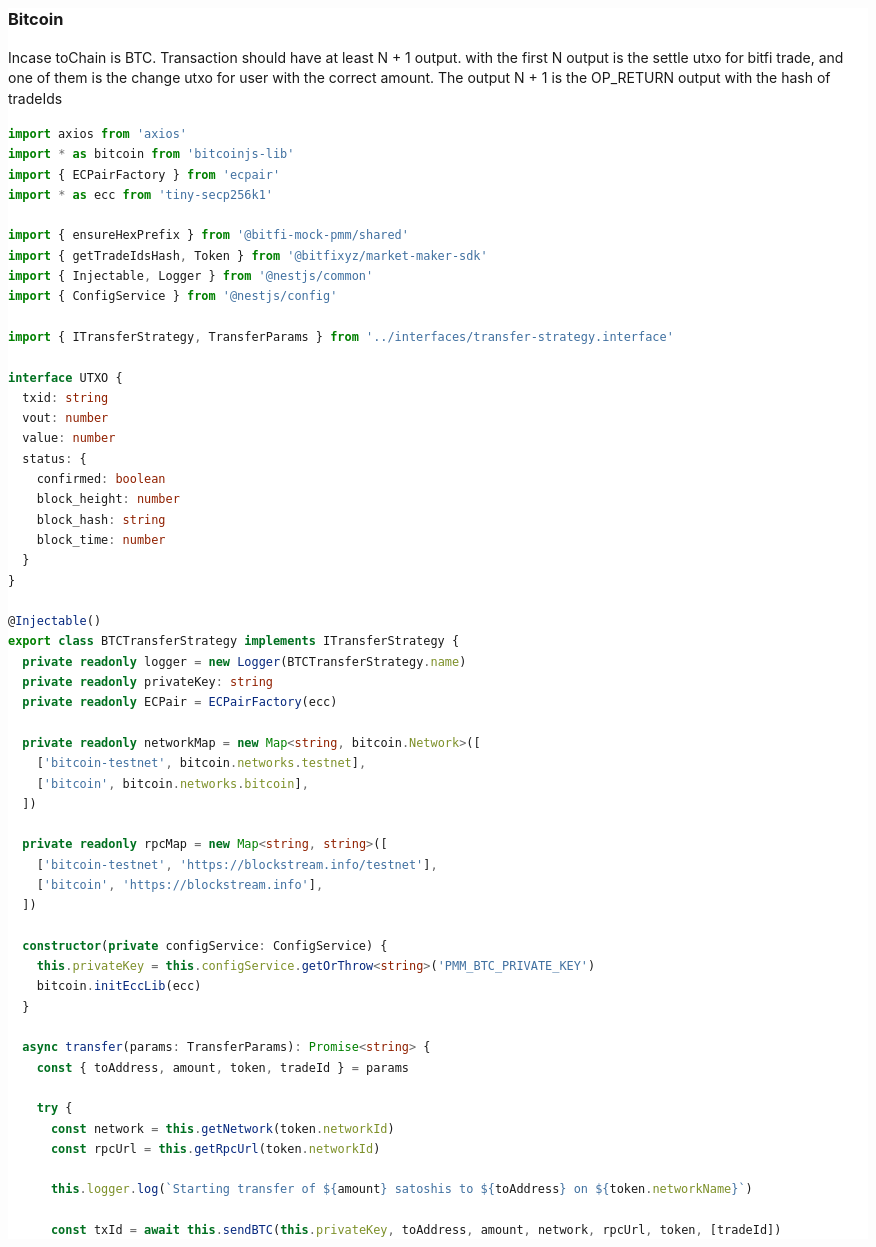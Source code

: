 ### Bitcoin

Incase toChain is BTC. Transaction should have at least N + 1 output. with the first N output is the settle utxo for bitfi trade, and one of them is the change utxo for user with the correct amount. The output N + 1 is the OP_RETURN output with the hash of tradeIds

```ts
import axios from 'axios'
import * as bitcoin from 'bitcoinjs-lib'
import { ECPairFactory } from 'ecpair'
import * as ecc from 'tiny-secp256k1'

import { ensureHexPrefix } from '@bitfi-mock-pmm/shared'
import { getTradeIdsHash, Token } from '@bitfixyz/market-maker-sdk'
import { Injectable, Logger } from '@nestjs/common'
import { ConfigService } from '@nestjs/config'

import { ITransferStrategy, TransferParams } from '../interfaces/transfer-strategy.interface'

interface UTXO {
  txid: string
  vout: number
  value: number
  status: {
    confirmed: boolean
    block_height: number
    block_hash: string
    block_time: number
  }
}

@Injectable()
export class BTCTransferStrategy implements ITransferStrategy {
  private readonly logger = new Logger(BTCTransferStrategy.name)
  private readonly privateKey: string
  private readonly ECPair = ECPairFactory(ecc)

  private readonly networkMap = new Map<string, bitcoin.Network>([
    ['bitcoin-testnet', bitcoin.networks.testnet],
    ['bitcoin', bitcoin.networks.bitcoin],
  ])

  private readonly rpcMap = new Map<string, string>([
    ['bitcoin-testnet', 'https://blockstream.info/testnet'],
    ['bitcoin', 'https://blockstream.info'],
  ])

  constructor(private configService: ConfigService) {
    this.privateKey = this.configService.getOrThrow<string>('PMM_BTC_PRIVATE_KEY')
    bitcoin.initEccLib(ecc)
  }

  async transfer(params: TransferParams): Promise<string> {
    const { toAddress, amount, token, tradeId } = params

    try {
      const network = this.getNetwork(token.networkId)
      const rpcUrl = this.getRpcUrl(token.networkId)

      this.logger.log(`Starting transfer of ${amount} satoshis to ${toAddress} on ${token.networkName}`)

      const txId = await this.sendBTC(this.privateKey, toAddress, amount, network, rpcUrl, token, [tradeId])
```